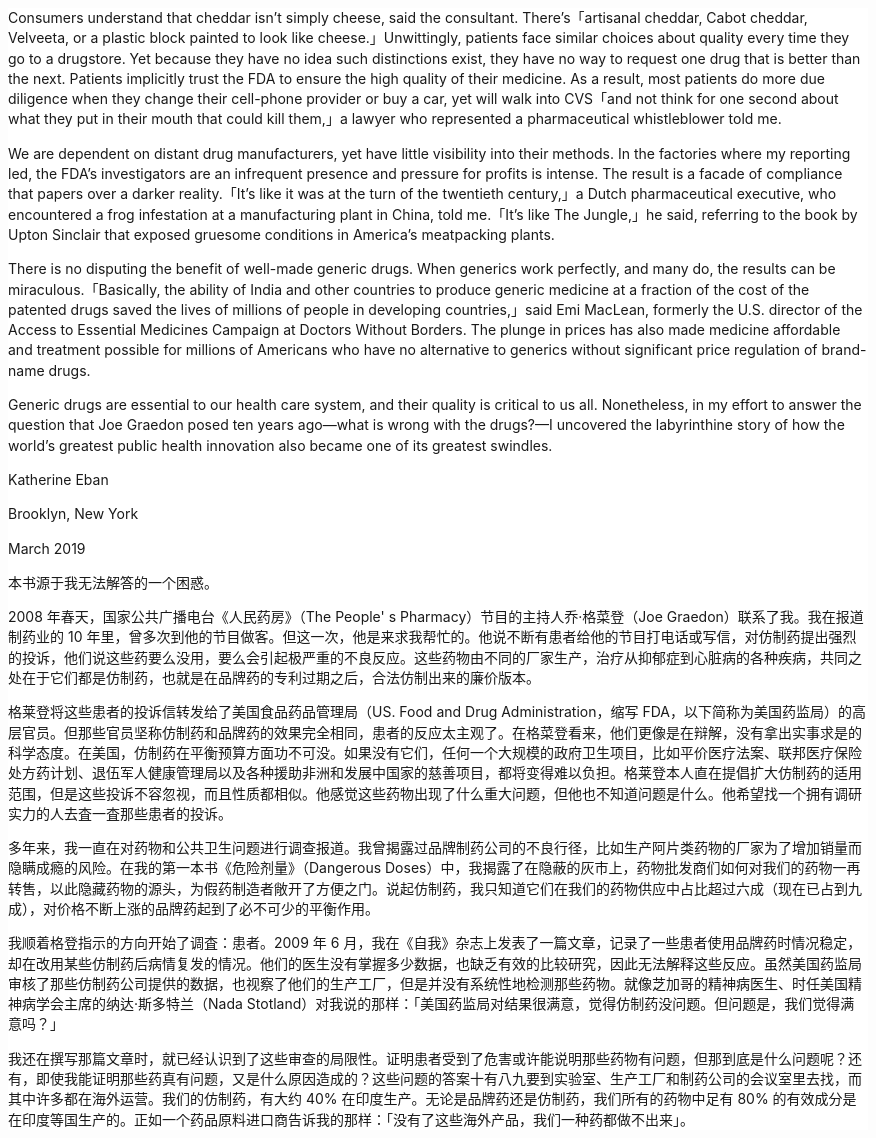 Consumers understand that cheddar isn’t simply cheese, said the consultant. There’s「artisanal cheddar, Cabot cheddar, Velveeta, or a plastic block painted to look like cheese.」Unwittingly, patients face similar choices about quality every time they go to a drugstore. Yet because they have no idea such distinctions exist, they have no way to request one drug that is better than the next. Patients implicitly trust the FDA to ensure the high quality of their medicine. As a result, most patients do more due diligence when they change their cell-phone provider or buy a car, yet will walk into CVS「and not think for one second about what they put in their mouth that could kill them,」a lawyer who represented a pharmaceutical whistleblower told me.

We are dependent on distant drug manufacturers, yet have little visibility into their methods. In the factories where my reporting led, the FDA’s investigators are an infrequent presence and pressure for profits is intense. The result is a facade of compliance that papers over a darker reality.「It’s like it was at the turn of the twentieth century,」a Dutch pharmaceutical executive, who encountered a frog infestation at a manufacturing plant in China, told me.「It’s like The Jungle,」he said, referring to the book by Upton Sinclair that exposed gruesome conditions in America’s meatpacking plants.

There is no disputing the benefit of well-made generic drugs. When generics work perfectly, and many do, the results can be miraculous.「Basically, the ability of India and other countries to produce generic medicine at a fraction of the cost of the patented drugs saved the lives of millions of people in developing countries,」said Emi MacLean, formerly the U.S. director of the Access to Essential Medicines Campaign at Doctors Without Borders. The plunge in prices has also made medicine affordable and treatment possible for millions of Americans who have no alternative to generics without significant price regulation of brand-name drugs.

Generic drugs are essential to our health care system, and their quality is critical to us all. Nonetheless, in my effort to answer the question that Joe Graedon posed ten years ago—what is wrong with the drugs?—I uncovered the labyrinthine story of how the world’s greatest public health innovation also became one of its greatest swindles.

Katherine Eban

Brooklyn, New York

March 2019

本书源于我无法解答的一个困惑。

2008 年春天，国家公共广播电台《人民药房》（The People' s Pharmacy）节目的主持人乔·格菜登（Joe Graedon）联系了我。我在报道制药业的 10 年里，曾多次到他的节目做客。但这一次，他是来求我帮忙的。他说不断有患者给他的节目打电话或写信，对仿制药提出强烈的投诉，他们说这些药要么没用，要么会引起极严重的不良反应。这些药物由不同的厂家生产，治疗从抑郁症到心脏病的各种疾病，共同之处在于它们都是仿制药，也就是在品牌药的专利过期之后，合法仿制出来的廉价版本。

格莱登将这些患者的投诉信转发给了美国食品药品管理局（US. Food and  Drug Administration，缩写 FDA，以下简称为美国药监局）的高层官员。但那些官员坚称仿制药和品牌药的效果完全相同，患者的反应太主观了。在格菜登看来，他们更像是在辩解，没有拿出实事求是的科学态度。在美国，仿制药在平衡预算方面功不可没。如果没有它们，任何一个大规模的政府卫生项目，比如平价医疗法案、联邦医疗保险处方药计划、退伍军人健康管理局以及各种援助非洲和发展中国家的慈善项目，都将变得难以负担。格莱登本人直在提倡扩大仿制药的适用范围，但是这些投诉不容忽视，而且性质都相似。他感觉这些药物出现了什么重大问题，但他也不知道问题是什么。他希望找一个拥有调研实力的人去査一査那些患者的投诉。

多年来，我一直在对药物和公共卫生问题进行调查报道。我曾揭露过品牌制药公司的不良行径，比如生产阿片类药物的厂家为了增加销量而隐瞒成瘾的风险。在我的第一本书《危险剂量》（Dangerous Doses）中，我揭露了在隐蔽的灰市上，药物批发商们如何对我们的药物一再转售，以此隐藏药物的源头，为假药制造者敞开了方便之门。说起仿制药，我只知道它们在我们的药物供应中占比超过六成（现在已占到九成），对价格不断上涨的品牌药起到了必不可少的平衡作用。

我顺着格登指示的方向开始了调査：患者。2009 年 6 月，我在《自我》杂志上发表了一篇文章，记录了一些患者使用品牌药时情况稳定，却在改用某些仿制药后病情复发的情况。他们的医生没有掌握多少数据，也缺乏有效的比较研究，因此无法解释这些反应。虽然美国药监局审核了那些仿制药公司提供的数据，也视察了他们的生产工厂，但是并没有系统性地检测那些药物。就像芝加哥的精神病医生、时任美国精神病学会主席的纳达·斯多特兰（Nada Stotland）对我说的那样：「美国药监局对结果很满意，觉得仿制药没问题。但问题是，我们觉得满意吗？」

我还在撰写那篇文章时，就已经认识到了这些审查的局限性。证明患者受到了危害或许能说明那些药物有问题，但那到底是什么问题呢？还有，即使我能证明那些药真有问题，又是什么原因造成的？这些问题的答案十有八九要到实验室、生产工厂和制药公司的会议室里去找，而其中许多都在海外运营。我们的仿制药，有大约 40% 在印度生产。无论是品牌药还是仿制药，我们所有的药物中足有 80% 的有效成分是在印度等国生产的。正如一个药品原料进口商告诉我的那样：「没有了这些海外产品，我们一种药都做不出来」。
